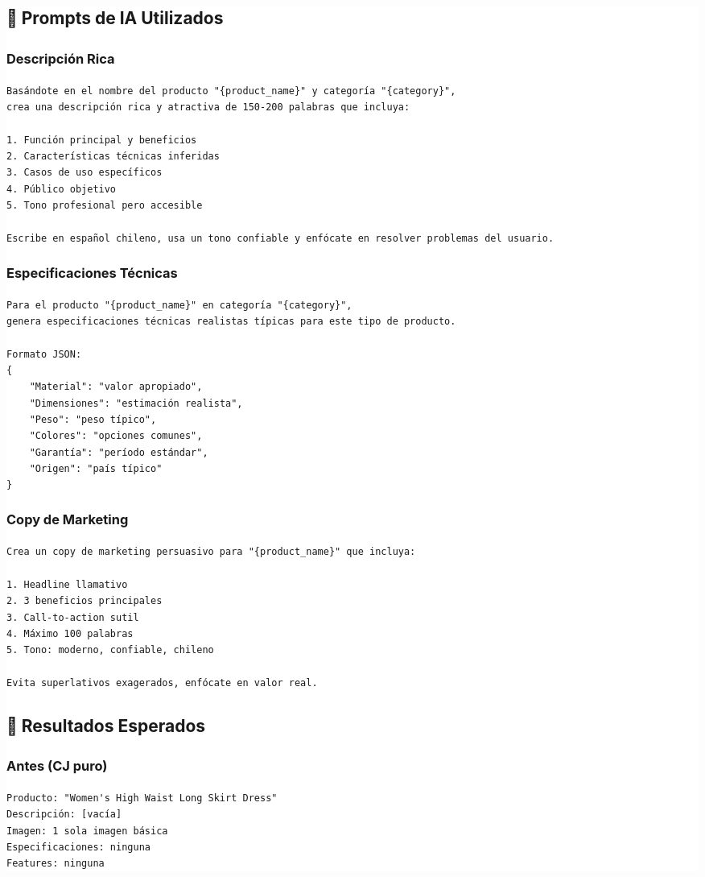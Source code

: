 ## 🎨 Prompts de IA Utilizados

### Descripción Rica
```
Basándote en el nombre del producto "{product_name}" y categoría "{category}", 
crea una descripción rica y atractiva de 150-200 palabras que incluya:

1. Función principal y beneficios
2. Características técnicas inferidas  
3. Casos de uso específicos
4. Público objetivo
5. Tono profesional pero accesible

Escribe en español chileno, usa un tono confiable y enfócate en resolver problemas del usuario.
```

### Especificaciones Técnicas
```
Para el producto "{product_name}" en categoría "{category}", 
genera especificaciones técnicas realistas típicas para este tipo de producto.

Formato JSON:
{
    "Material": "valor apropiado",
    "Dimensiones": "estimación realista", 
    "Peso": "peso típico",
    "Colores": "opciones comunes",
    "Garantía": "período estándar",
    "Origen": "país típico"
}
```

### Copy de Marketing
```
Crea un copy de marketing persuasivo para "{product_name}" que incluya:

1. Headline llamativo
2. 3 beneficios principales
3. Call-to-action sutil
4. Máximo 100 palabras
5. Tono: moderno, confiable, chileno

Evita superlativos exagerados, enfócate en valor real.
```

## 🎯 Resultados Esperados

### Antes (CJ puro)
```
Producto: "Women's High Waist Long Skirt Dress"
Descripción: [vacía]
Imagen: 1 sola imagen básica
Especificaciones: ninguna
Features: ninguna
```
